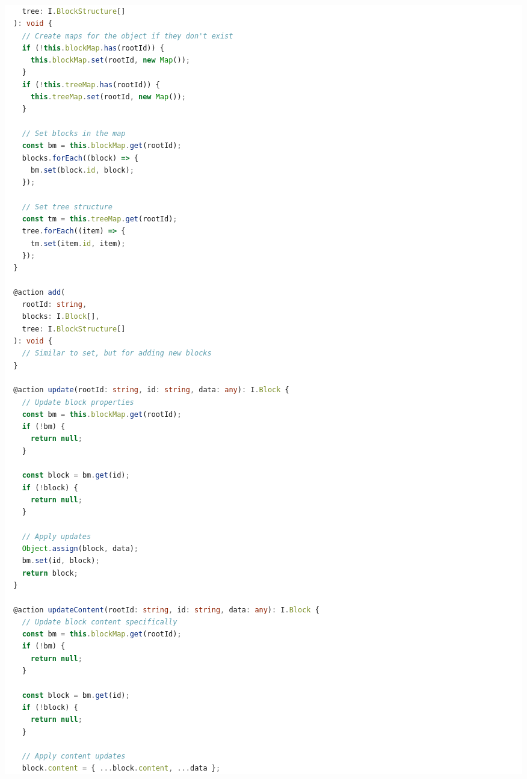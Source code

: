 ```typescript
    tree: I.BlockStructure[]
  ): void {
    // Create maps for the object if they don't exist
    if (!this.blockMap.has(rootId)) {
      this.blockMap.set(rootId, new Map());
    }
    if (!this.treeMap.has(rootId)) {
      this.treeMap.set(rootId, new Map());
    }

    // Set blocks in the map
    const bm = this.blockMap.get(rootId);
    blocks.forEach((block) => {
      bm.set(block.id, block);
    });

    // Set tree structure
    const tm = this.treeMap.get(rootId);
    tree.forEach((item) => {
      tm.set(item.id, item);
    });
  }

  @action add(
    rootId: string,
    blocks: I.Block[],
    tree: I.BlockStructure[]
  ): void {
    // Similar to set, but for adding new blocks
  }

  @action update(rootId: string, id: string, data: any): I.Block {
    // Update block properties
    const bm = this.blockMap.get(rootId);
    if (!bm) {
      return null;
    }

    const block = bm.get(id);
    if (!block) {
      return null;
    }

    // Apply updates
    Object.assign(block, data);
    bm.set(id, block);
    return block;
  }

  @action updateContent(rootId: string, id: string, data: any): I.Block {
    // Update block content specifically
    const bm = this.blockMap.get(rootId);
    if (!bm) {
      return null;
    }

    const block = bm.get(id);
    if (!block) {
      return null;
    }

    // Apply content updates
    block.content = { ...block.content, ...data };
```
